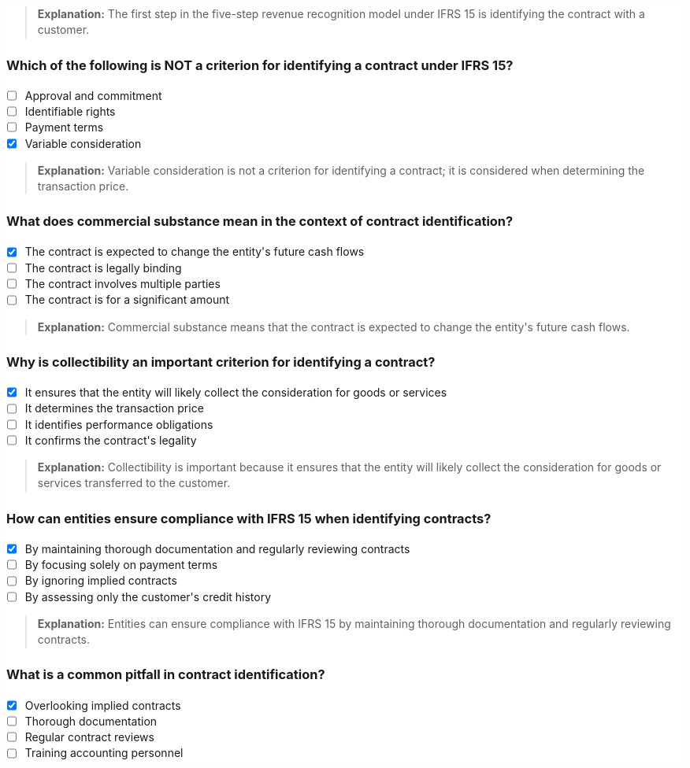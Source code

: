 > **Explanation:** The first step in the five-step revenue recognition model under IFRS 15 is identifying the contract with a customer.

### Which of the following is NOT a criterion for identifying a contract under IFRS 15?

- [ ] Approval and commitment
- [ ] Identifiable rights
- [ ] Payment terms
- [x] Variable consideration

> **Explanation:** Variable consideration is not a criterion for identifying a contract; it is considered when determining the transaction price.

### What does commercial substance mean in the context of contract identification?

- [x] The contract is expected to change the entity's future cash flows
- [ ] The contract is legally binding
- [ ] The contract involves multiple parties
- [ ] The contract is for a significant amount

> **Explanation:** Commercial substance means that the contract is expected to change the entity's future cash flows.

### Why is collectibility an important criterion for identifying a contract?

- [x] It ensures that the entity will likely collect the consideration for goods or services
- [ ] It determines the transaction price
- [ ] It identifies performance obligations
- [ ] It confirms the contract's legality

> **Explanation:** Collectibility is important because it ensures that the entity will likely collect the consideration for goods or services transferred to the customer.

### How can entities ensure compliance with IFRS 15 when identifying contracts?

- [x] By maintaining thorough documentation and regularly reviewing contracts
- [ ] By focusing solely on payment terms
- [ ] By ignoring implied contracts
- [ ] By assessing only the customer's credit history

> **Explanation:** Entities can ensure compliance with IFRS 15 by maintaining thorough documentation and regularly reviewing contracts.

### What is a common pitfall in contract identification?

- [x] Overlooking implied contracts
- [ ] Thorough documentation
- [ ] Regular contract reviews
- [ ] Training accounting personnel
